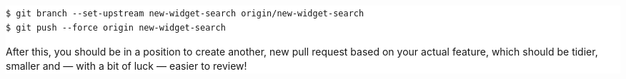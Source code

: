 ```shell
$ git branch --set-upstream new-widget-search origin/new-widget-search
$ git push --force origin new-widget-search
```

After this, you should be in a position to create another, new pull request based on your actual feature, which should be tidier, smaller and — with a bit of luck — easier to review!

[dont-be-scared-of-git-rebase]: https://nathanleclaire.com/blog/2014/09/14/dont-be-scared-of-git-rebase/
[angus-croll-javascript]: https://javascriptweblog.wordpress.com/2011/02/07/truth-equality-and-javascript/
[pr-roulette]: /2017/09/06/play-pull-request-roulette.html
[git-tower]: https://www.git-tower.com/
